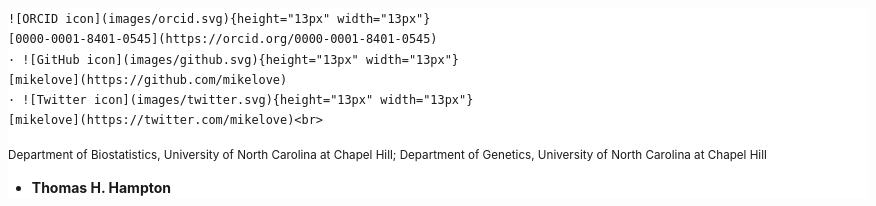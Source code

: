     ![ORCID icon](images/orcid.svg){height="13px" width="13px"}
    [0000-0001-8401-0545](https://orcid.org/0000-0001-8401-0545)
    · ![GitHub icon](images/github.svg){height="13px" width="13px"}
    [mikelove](https://github.com/mikelove)
    · ![Twitter icon](images/twitter.svg){height="13px" width="13px"}
    [mikelove](https://twitter.com/mikelove)<br>
  <small>
     Department of Biostatistics, University of North Carolina at Chapel Hill; Department of Genetics, University of North Carolina at Chapel Hill
  </small>

+ **Thomas H. Hampton**<br>